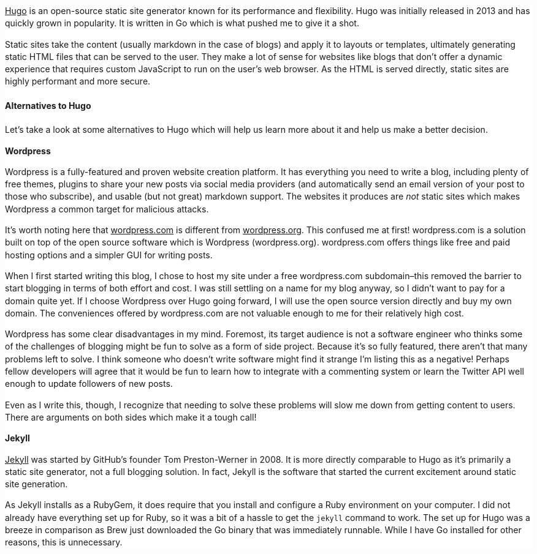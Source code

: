 [Hugo](https://gohugo.io/) is an open-source static site generator known for its performance and flexibility. Hugo was initially released in 2013 and has quickly grown in popularity. It is written in Go which is what pushed me to give it a shot.

Static sites take the content \(usually markdown in the case of blogs\) and apply it to layouts or templates, ultimately generating static HTML files that can be served to the user. They make a lot of sense for websites like blogs that don’t offer a dynamic experience that requires custom JavaScript to run on the user’s web browser. As the HTML is served directly, static sites are highly performant and more secure.

#### Alternatives to Hugo

Let’s take a look at some alternatives to Hugo which will help us learn more about it and help us make a better decision.

**Wordpress**

Wordpress is a fully-featured and proven website creation platform. It has everything you need to write a blog, including plenty of free themes, plugins to share your new posts via social media providers \(and automatically send an email version of your post to those who subscribe\), and usable \(but not great\) markdown support. The websites it produces are _not_ static sites which makes Wordpress a common target for malicious attacks.

It’s worth noting here that [wordpress.com](https://wordpress.com/) is different from [wordpress.org](https://wordpress.org/). This confused me at first! wordpress.com is a solution built on top of the open source software which is Wordpress \(wordpress.org\). wordpress.com offers things like free and paid hosting options and a simpler GUI for writing posts.

When I first started writing this blog, I chose to host my site under a free wordpress.com subdomain–this removed the barrier to start blogging in terms of both effort and cost. I was still settling on a name for my blog anyway, so I didn’t want to pay for a domain quite yet. If I choose Wordpress over Hugo going forward, I will use the open source version directly and buy my own domain. The conveniences offered by wordpress.com are not valuable enough to me for their relatively high cost.

Wordpress has some clear disadvantages in my mind. Foremost, its target audience is not a software engineer who thinks some of the challenges of blogging might be fun to solve as a form of side project. Because it’s so fully featured, there aren’t that many problems left to solve. I think someone who doesn’t write software might find it strange I’m listing this as a negative! Perhaps fellow developers will agree that it would be fun to learn how to integrate with a commenting system or learn the Twitter API well enough to update followers of new posts.

Even as I write this, though, I recognize that needing to solve these problems will slow me down from getting content to users. There are arguments on both sides which make it a tough call!

**Jekyll**

[Jekyll](https://jekyllrb.com/) was started by GitHub’s founder Tom Preston-Werner in 2008. It is more directly comparable to Hugo as it’s primarily a static site generator, not a full blogging solution. In fact, Jekyll is the software that started the current excitement around static site generation.

As Jekyll installs as a RubyGem, it does require that you install and configure a Ruby environment on your computer. I did not already have everything set up for Ruby, so it was a bit of a hassle to get the `jekyll` command to work. The set up for Hugo was a breeze in comparison as Brew just downloaded the Go binary that was immediately runnable. While I have Go installed for other reasons, this is unnecessary.
